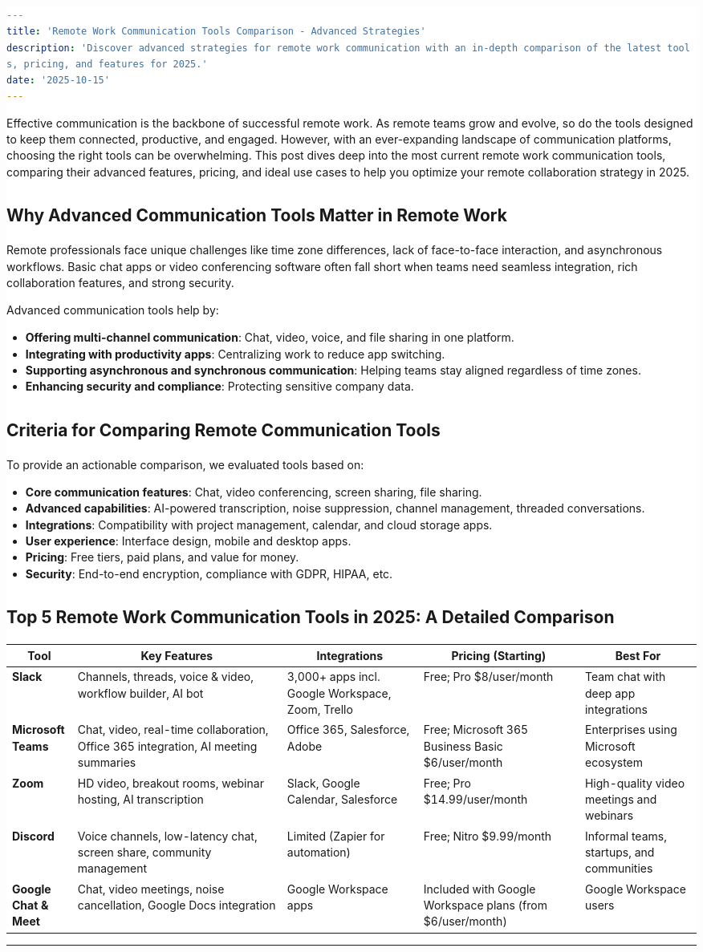 ```yaml
---
title: 'Remote Work Communication Tools Comparison - Advanced Strategies'
description: 'Discover advanced strategies for remote work communication with an in-depth comparison of the latest tools, pricing, and features for 2025.'
date: '2025-10-15'
---
```


Effective communication is the backbone of successful remote work. As remote teams grow and evolve, so do the tools designed to keep them connected, productive, and engaged. However, with an ever-expanding landscape of communication platforms, choosing the right tools can be overwhelming. This post dives deep into the most current remote work communication tools, comparing their advanced features, pricing, and ideal use cases to help you optimize your remote collaboration strategy in 2025.

## Why Advanced Communication Tools Matter in Remote Work

Remote professionals face unique challenges like time zone differences, lack of face-to-face interaction, and asynchronous workflows. Basic chat apps or video conferencing software often fall short when teams need seamless integration, rich collaboration features, and strong security.

Advanced communication tools help by:

- **Offering multi-channel communication**: Chat, video, voice, and file sharing in one platform.
- **Integrating with productivity apps**: Centralizing work to reduce app switching.
- **Supporting asynchronous and synchronous communication**: Helping teams stay aligned regardless of time zones.
- **Enhancing security and compliance**: Protecting sensitive company data.

## Criteria for Comparing Remote Communication Tools

To provide an actionable comparison, we evaluated tools based on:

- **Core communication features**: Chat, video conferencing, screen sharing, file sharing.
- **Advanced capabilities**: AI-powered transcription, noise suppression, channel management, threaded conversations.
- **Integrations**: Compatibility with project management, calendar, and cloud storage apps.
- **User experience**: Interface design, mobile and desktop apps.
- **Pricing**: Free tiers, paid plans, and value for money.
- **Security**: End-to-end encryption, compliance with GDPR, HIPAA, etc.

## Top 5 Remote Work Communication Tools in 2025: A Detailed Comparison

| Tool           | Key Features                                               | Integrations                      | Pricing (Starting)        | Best For                                  |
|----------------|------------------------------------------------------------|---------------------------------|---------------------------|-------------------------------------------|
| **Slack**      | Channels, threads, voice & video, workflow builder, AI bot | 3,000+ apps incl. Google Workspace, Zoom, Trello | Free; Pro $8/user/month    | Team chat with deep app integrations      |
| **Microsoft Teams** | Chat, video, real-time collaboration, Office 365 integration, AI meeting summaries | Office 365, Salesforce, Adobe   | Free; Microsoft 365 Business Basic $6/user/month | Enterprises using Microsoft ecosystem      |
| **Zoom**       | HD video, breakout rooms, webinar hosting, AI transcription | Slack, Google Calendar, Salesforce | Free; Pro $14.99/user/month | High-quality video meetings and webinars  |
| **Discord**    | Voice channels, low-latency chat, screen share, community management | Limited (Zapier for automation) | Free; Nitro $9.99/month    | Informal teams, startups, and communities |
| **Google Chat & Meet** | Chat, video meetings, noise cancellation, Google Docs integration | Google Workspace apps          | Included with Google Workspace plans (from $6/user/month) | Google Workspace users                      |

---